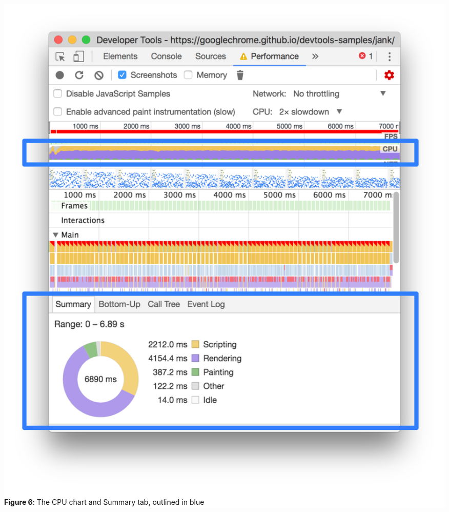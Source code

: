 
   ![The CPU chart and Summary tab](./images/cpu-summary.svg)**Figure 6**: The CPU chart and Summary tab, outlined in blue

   